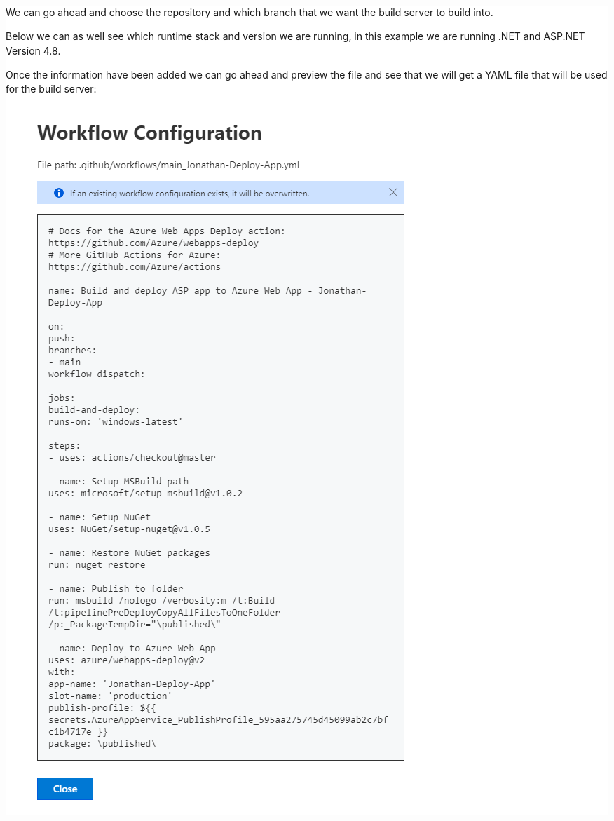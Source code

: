 We can go ahead and choose the repository and which branch that we want the build server to build into.

Below we can as well see which runtime stack and version we are running, in this example we are running .NET and ASP.NET Version 4.8.

Once the information have been added we can go ahead and preview the file and see that we will get a YAML file that will be used for the build server:

![Workflow configuration](images/workflow-preview.png)
